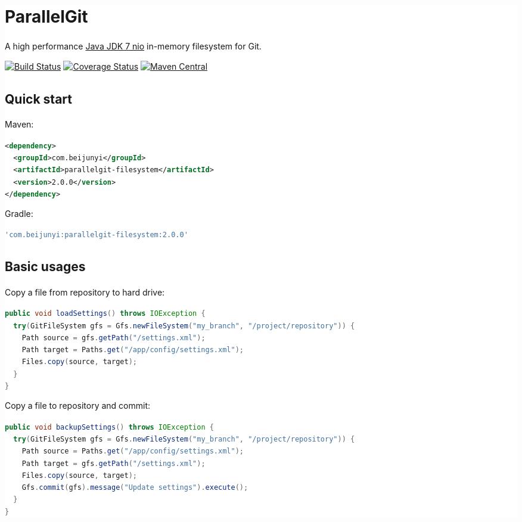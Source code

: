 ParallelGit
===========

A high performance [Java JDK 7 nio](https://docs.oracle.com/javase/tutorial/essential/io/fileio.html) in-memory filesystem for Git.

[![Build Status](https://travis-ci.org/beijunyi/ParallelGit.svg?branch=master)](https://travis-ci.org/beijunyi/ParallelGit)
[![Coverage Status](https://coveralls.io/repos/beijunyi/ParallelGit/badge.svg?branch=master&service=github)](https://coveralls.io/github/beijunyi/ParallelGit?branch=master)
[![Maven Central](https://maven-badges.herokuapp.com/maven-central/com.beijunyi/parallelgit/badge.svg)](https://maven-badges.herokuapp.com/maven-central/com.beijunyi/parallelgit)


Quick start
-----------
Maven:

```xml
<dependency>
  <groupId>com.beijunyi</groupId>
  <artifactId>parallelgit-filesystem</artifactId>
  <version>2.0.0</version>
</dependency>
```

Gradle:

```gradle
'com.beijunyi:parallelgit-filesystem:2.0.0'
```


Basic usages
------------
Copy a file from repository to hard drive:
```java
public void loadSettings() throws IOException {
  try(GitFileSystem gfs = Gfs.newFileSystem("my_branch", "/project/repository")) {
    Path source = gfs.getPath("/settings.xml");
    Path target = Paths.get("/app/config/settings.xml");
    Files.copy(source, target);
  }
}
```

Copy a file to repository and commit:
```java
public void backupSettings() throws IOException {
  try(GitFileSystem gfs = Gfs.newFileSystem("my_branch", "/project/repository")) {
    Path source = Paths.get("/app/config/settings.xml");
    Path target = gfs.getPath("/settings.xml");
    Files.copy(source, target);
    Gfs.commit(gfs).message("Update settings").execute();
  }
}
```
